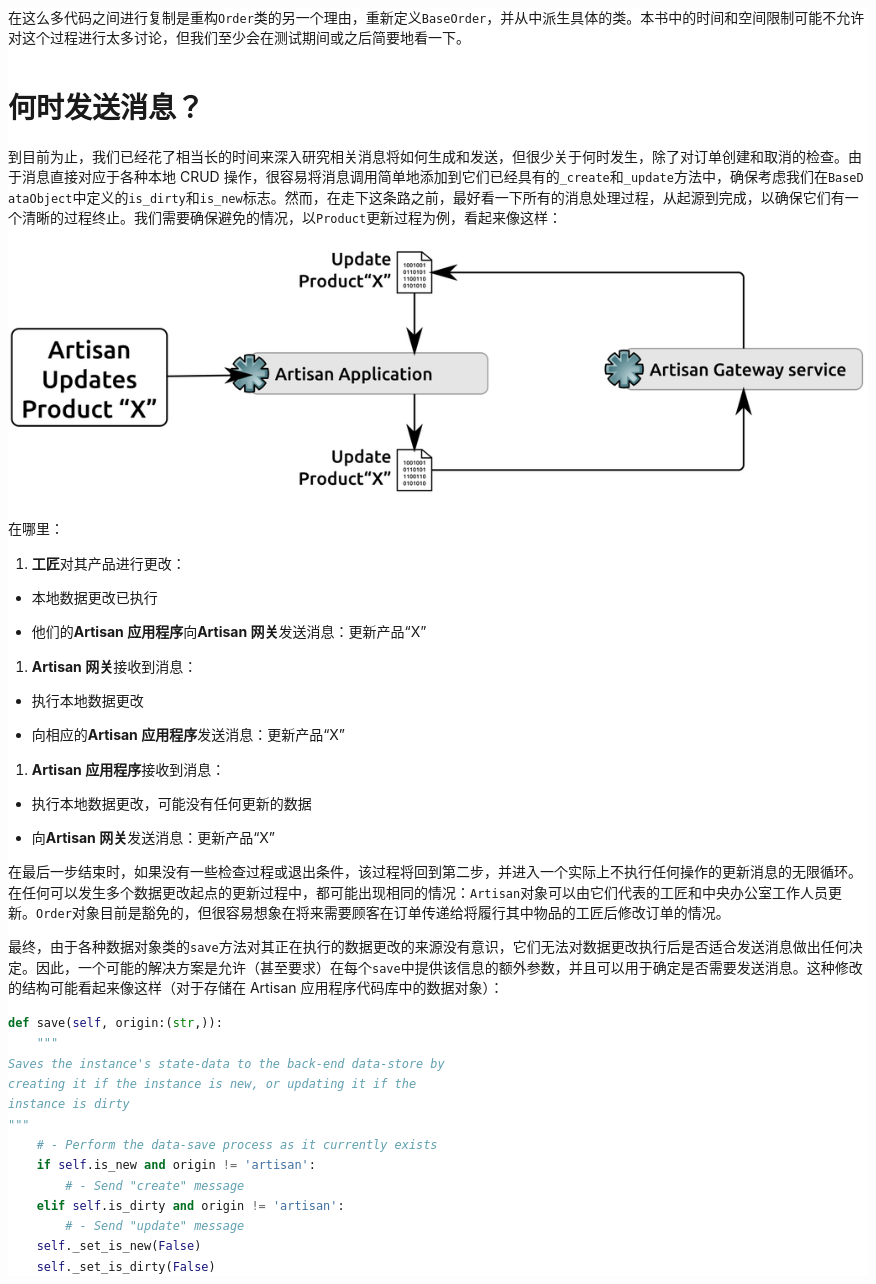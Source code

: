 在这么多代码之间进行复制是重构`Order`类的另一个理由，重新定义`BaseOrder`，并从中派生具体的类。本书中的时间和空间限制可能不允许对这个过程进行太多讨论，但我们至少会在测试期间或之后简要地看一下。

# 何时发送消息？

到目前为止，我们已经花了相当长的时间来深入研究相关消息将如何生成和发送，但很少关于何时发生，除了对订单创建和取消的检查。由于消息直接对应于各种本地 CRUD 操作，很容易将消息调用简单地添加到它们已经具有的`_create`和`_update`方法中，确保考虑我们在`BaseDataObject`中定义的`is_dirty`和`is_new`标志。然而，在走下这条路之前，最好看一下所有的消息处理过程，从起源到完成，以确保它们有一个清晰的过程终止。我们需要确保避免的情况，以`Product`更新过程为例，看起来像这样：

![](img/86daf41f-7f54-4593-ab2c-11e9ac83b1cc.png)

在哪里：

1.  **工匠**对其产品进行更改：

+   本地数据更改已执行

+   他们的**Artisan 应用程序**向**Artisan 网关**发送消息：更新产品“X”

1.  **Artisan 网关**接收到消息：

+   执行本地数据更改

+   向相应的**Artisan 应用程序**发送消息：更新产品“X”

1.  **Artisan 应用程序**接收到消息：

+   执行本地数据更改，可能没有任何更新的数据

+   向**Artisan 网关**发送消息：更新产品“X”

在最后一步结束时，如果没有一些检查过程或退出条件，该过程将回到第二步，并进入一个实际上不执行任何操作的更新消息的无限循环。在任何可以发生多个数据更改起点的更新过程中，都可能出现相同的情况：`Artisan`对象可以由它们代表的工匠和中央办公室工作人员更新。`Order`对象目前是豁免的，但很容易想象在将来需要顾客在订单传递给将履行其中物品的工匠后修改订单的情况。

最终，由于各种数据对象类的`save`方法对其正在执行的数据更改的来源没有意识，它们无法对数据更改执行后是否适合发送消息做出任何决定。因此，一个可能的解决方案是允许（甚至要求）在每个`save`中提供该信息的额外参数，并且可以用于确定是否需要发送消息。这种修改的结构可能看起来像这样（对于存储在 Artisan 应用程序代码库中的数据对象）：

```py
def save(self, origin:(str,)):
    """
Saves the instance's state-data to the back-end data-store by 
creating it if the instance is new, or updating it if the 
instance is dirty
"""
    # - Perform the data-save process as it currently exists
    if self.is_new and origin != 'artisan':
        # - Send "create" message
    elif self.is_dirty and origin != 'artisan':
        # - Send "update" message
    self._set_is_new(False)
    self._set_is_dirty(False)
```
